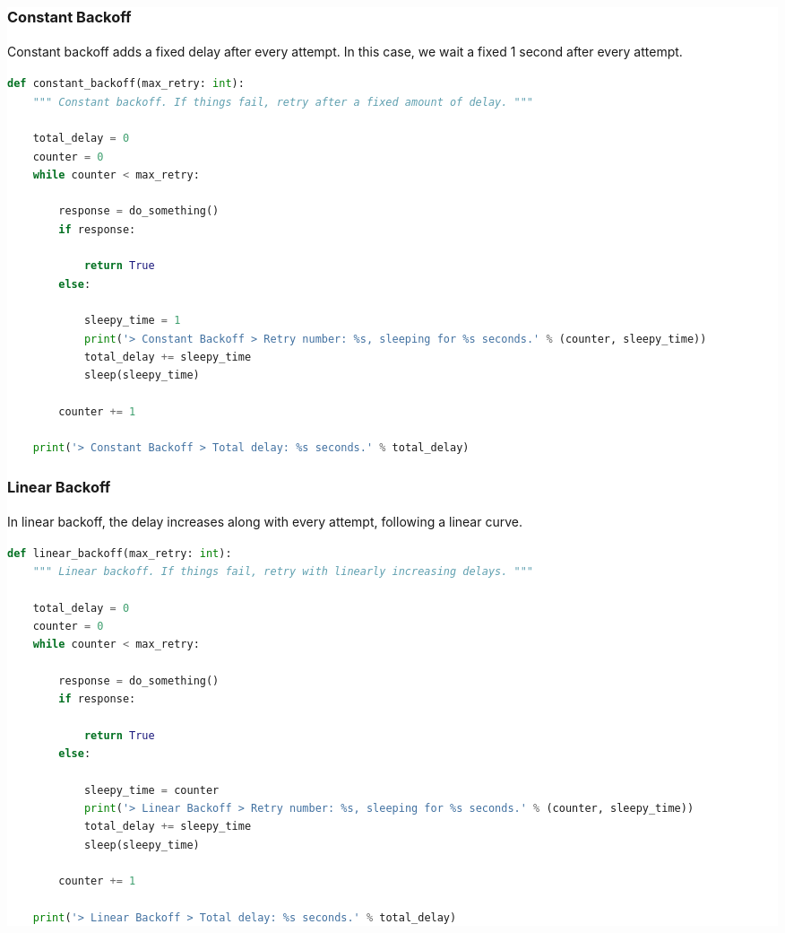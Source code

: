 ### Constant Backoff
Constant backoff adds a fixed delay after every attempt. In this case, we wait a fixed 1 second after every attempt.

```python
def constant_backoff(max_retry: int):
    """ Constant backoff. If things fail, retry after a fixed amount of delay. """
    
    total_delay = 0
    counter = 0
    while counter < max_retry:
        
        response = do_something()
        if response:
            
            return True
        else:
            
            sleepy_time = 1
            print('> Constant Backoff > Retry number: %s, sleeping for %s seconds.' % (counter, sleepy_time))
            total_delay += sleepy_time
            sleep(sleepy_time)
        
        counter += 1
    
    print('> Constant Backoff > Total delay: %s seconds.' % total_delay)
```

### Linear Backoff
In linear backoff, the delay increases along with every attempt, following a linear curve.

```python
def linear_backoff(max_retry: int):
    """ Linear backoff. If things fail, retry with linearly increasing delays. """
    
    total_delay = 0
    counter = 0
    while counter < max_retry:
        
        response = do_something()
        if response:
            
            return True
        else:
            
            sleepy_time = counter
            print('> Linear Backoff > Retry number: %s, sleeping for %s seconds.' % (counter, sleepy_time))
            total_delay += sleepy_time
            sleep(sleepy_time)
        
        counter += 1
    
    print('> Linear Backoff > Total delay: %s seconds.' % total_delay)
```
